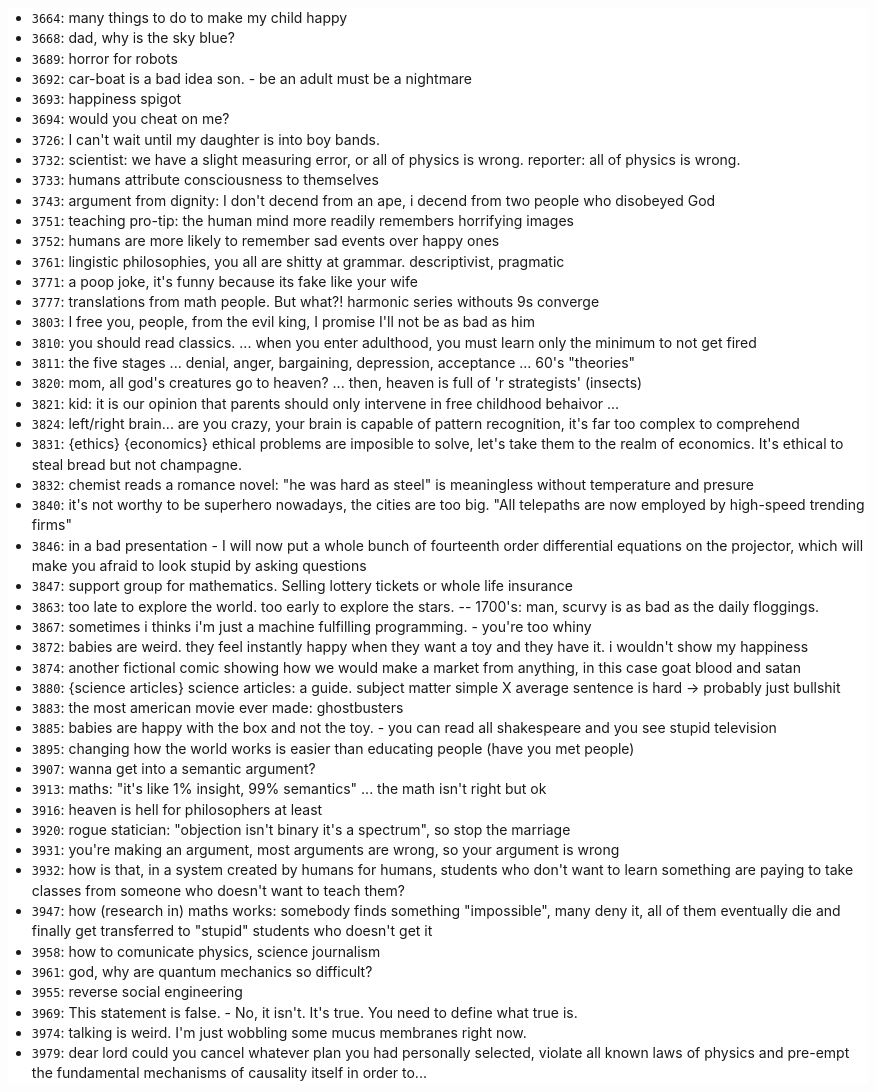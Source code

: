- `3664`: many things to do to make my child happy
- `3668`: dad, why is the sky blue?
- `3689`: horror for robots
- `3692`: car-boat is a bad idea son. - be an adult must be a nightmare
- `3693`: happiness spigot
- `3694`: would you cheat on me?
- `3726`: I can't wait until my daughter is into boy bands.
- `3732`: scientist: we have a slight measuring error, or all of physics is wrong. reporter: all of physics is wrong.
- `3733`: humans attribute consciousness to themselves
- `3743`: argument from dignity: I don't decend from an ape, i decend from two people who disobeyed God
- `3751`: teaching pro-tip: the human mind more readily remembers horrifying images
- `3752`: humans are more likely to remember sad events over happy ones
- `3761`: lingistic philosophies, you all are shitty at grammar. descriptivist, pragmatic
- `3771`: a poop joke, it's funny because its fake like your wife
- `3777`: translations from math people. But what?! harmonic series withouts 9s converge
- `3803`: I free you, people, from the evil king, I promise I'll not be as bad as him
- `3810`: you should read classics. ... when you enter adulthood, you must learn only the minimum to not get fired
- `3811`: the five stages ... denial, anger, bargaining, depression, acceptance ... 60's "theories"
- `3820`: mom, all god's creatures go to heaven? ... then, heaven is full of 'r strategists' (insects)
- `3821`: kid: it is our opinion that parents should only intervene in free childhood behaivor ...
- `3824`: left/right brain... are you crazy, your brain is capable of pattern recognition, it's far too complex to comprehend
- `3831`: {ethics} {economics} ethical problems are imposible to solve, let's take them to the realm of economics. It's ethical to steal bread but not champagne.
- `3832`: chemist reads a romance novel: "he was hard as steel" is meaningless without temperature and presure
- `3840`: it's not worthy to be superhero nowadays, the cities are too big. "All telepaths are now employed by high-speed trending firms"
- `3846`: in a bad presentation - I will now put a whole bunch of fourteenth order differential equations on the projector, which will make you afraid to look stupid by asking questions
- `3847`: support group for mathematics. Selling lottery tickets or whole life insurance
- `3863`: too late to explore the world. too early to explore the stars. -- 1700's: man, scurvy is as bad as the daily floggings.
- `3867`: sometimes i thinks i'm just a machine fulfilling programming. - you're too whiny
- `3872`: babies are weird. they feel instantly happy when they want a toy and they have it. i wouldn't show my happiness
- `3874`: another fictional comic showing how we would make a market from anything, in this case goat blood and satan
- `3880`: {science articles} science articles: a guide. subject matter simple X average sentence is hard -> probably just bullshit
- `3883`: the most american movie ever made: ghostbusters
- `3885`: babies are happy with the box and not the toy. - you can read all shakespeare and you see stupid television
- `3895`: changing how the world works is easier than educating people (have you met people)
- `3907`: wanna get into a semantic argument?
- `3913`: maths: "it's like 1% insight, 99% semantics" ... the math isn't right but ok
- `3916`: heaven is hell for philosophers at least
- `3920`: rogue statician: "objection isn't binary it's a spectrum", so stop the marriage
- `3931`: you're making an argument, most arguments are wrong, so your argument is wrong
- `3932`: how is that, in a system created by humans for humans, students who don't want to learn something are paying to take classes from someone who doesn't want to teach them?
- `3947`: how (research in) maths works: somebody finds something "impossible", many deny it, all of them eventually die and finally get transferred to "stupid" students who doesn't get it
- `3958`: how to comunicate physics, science journalism
- `3961`: god, why are quantum mechanics so difficult?
- `3955`: reverse social engineering
- `3969`: This statement is false. - No, it isn't. It's true. You need to define what true is.
- `3974`: talking is weird. I'm just wobbling some mucus membranes right now.
- `3979`: dear lord could you cancel whatever plan you had personally selected, violate all known laws of physics and pre-empt the fundamental mechanisms of causality itself in order to...